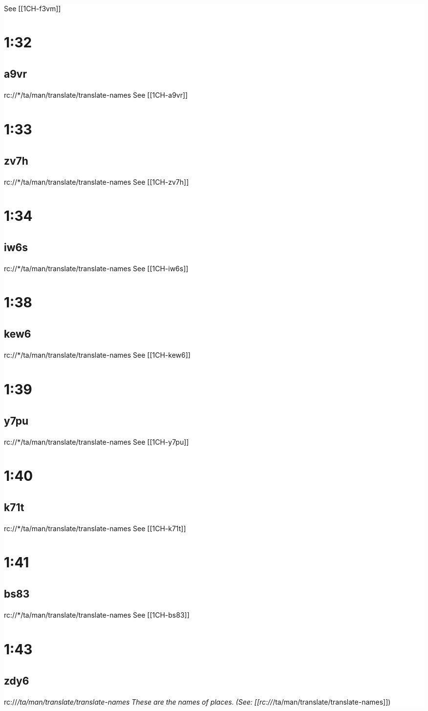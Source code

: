 See [[1CH-f3vm]]
# 1:32
## a9vr
rc://*/ta/man/translate/translate-names
See [[1CH-a9vr]]
# 1:33
## zv7h
rc://*/ta/man/translate/translate-names
See [[1CH-zv7h]]
# 1:34
## iw6s
rc://*/ta/man/translate/translate-names
See [[1CH-iw6s]]
# 1:38
## kew6
rc://*/ta/man/translate/translate-names
See [[1CH-kew6]]
# 1:39
## y7pu
rc://*/ta/man/translate/translate-names
See [[1CH-y7pu]]
# 1:40
## k71t
rc://*/ta/man/translate/translate-names
See [[1CH-k71t]]
# 1:41
## bs83
rc://*/ta/man/translate/translate-names
See [[1CH-bs83]]
# 1:43
## zdy6
rc://*/ta/man/translate/translate-names
These are the names of places. (See: [[rc://*/ta/man/translate/translate-names]])
